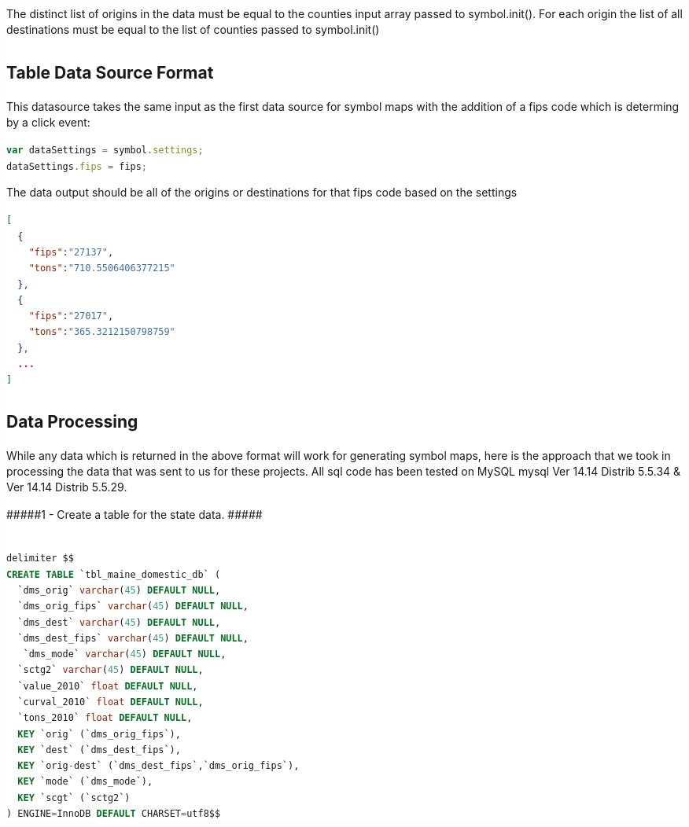  The distinct list of origins in the data must be equal to the counties input array passed to symbol.init(). For each origin the list of all destinations must be equal to the list of counties passed to symbol.init()

## Table Data Source Format ##

  This datasource takes the same input as the first data source for symbol maps with the addition of a fips code which is determing by a click event:
  ```javascript
  var dataSettings = symbol.settings;
  dataSettings.fips = fips;
  ```
  The data output should be all of the origins or destinations for that fips code based on the settings

  ```json
  [
    {
      "fips":"27137",
      "tons":"710.5506406377215"
    },
    { 
      "fips":"27017",
      "tons":"365.3212150798759"
    },
    ...
  ]
  ```


Data Processing
----------------

 While any data which is returned in the above format will work for generating symbol maps, here is the approach that we took in processing the data that was sent to us for these projects. All sql code has been tested on MySQL mysql Ver 14.14 Distrib 5.5.34 &amp; Ver 14.14 Distrib 5.5.29.

#####1 - Create a table for the state data. #####
```sql

delimiter $$
CREATE TABLE `tbl_maine_domestic_db` (
  `dms_orig` varchar(45) DEFAULT NULL,
  `dms_orig_fips` varchar(45) DEFAULT NULL,
  `dms_dest` varchar(45) DEFAULT NULL,
  `dms_dest_fips` varchar(45) DEFAULT NULL,
   `dms_mode` varchar(45) DEFAULT NULL,
  `sctg2` varchar(45) DEFAULT NULL,
  `value_2010` float DEFAULT NULL,
  `curval_2010` float DEFAULT NULL,
  `tons_2010` float DEFAULT NULL,
  KEY `orig` (`dms_orig_fips`),
  KEY `dest` (`dms_dest_fips`),
  KEY `orig-dest` (`dms_dest_fips`,`dms_orig_fips`),
  KEY `mode` (`dms_mode`),
  KEY `scgt` (`sctg2`)
) ENGINE=InnoDB DEFAULT CHARSET=utf8$$
```
